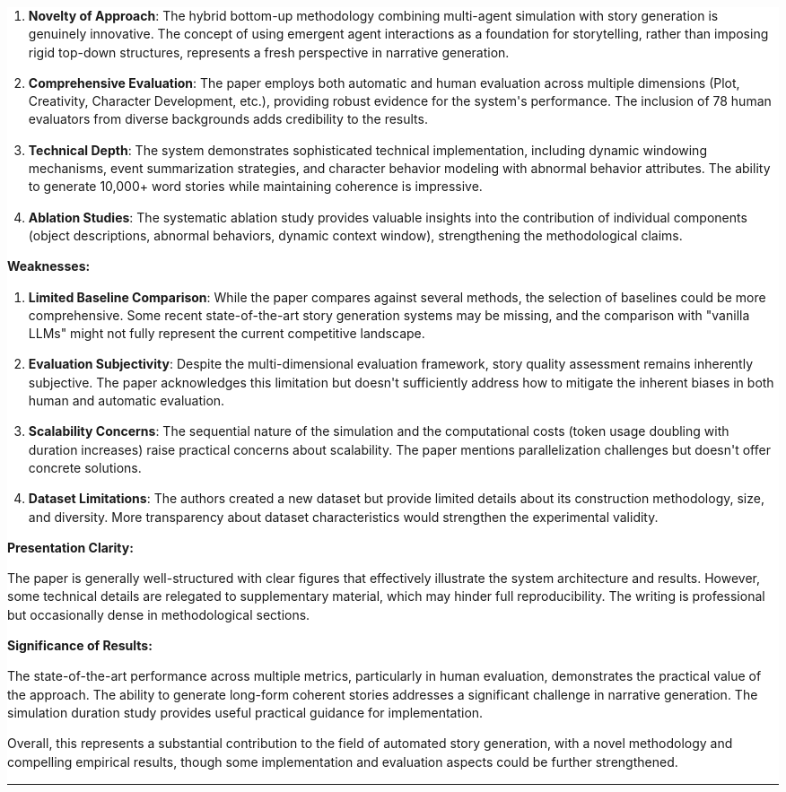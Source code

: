 1. **Novelty of Approach**: The hybrid bottom-up methodology combining multi-agent simulation with story generation is genuinely innovative. The concept of using emergent agent interactions as a foundation for storytelling, rather than imposing rigid top-down structures, represents a fresh perspective in narrative generation.

2. **Comprehensive Evaluation**: The paper employs both automatic and human evaluation across multiple dimensions (Plot, Creativity, Character Development, etc.), providing robust evidence for the system's performance. The inclusion of 78 human evaluators from diverse backgrounds adds credibility to the results.

3. **Technical Depth**: The system demonstrates sophisticated technical implementation, including dynamic windowing mechanisms, event summarization strategies, and character behavior modeling with abnormal behavior attributes. The ability to generate 10,000+ word stories while maintaining coherence is impressive.

4. **Ablation Studies**: The systematic ablation study provides valuable insights into the contribution of individual components (object descriptions, abnormal behaviors, dynamic context window), strengthening the methodological claims.

**Weaknesses:**

1. **Limited Baseline Comparison**: While the paper compares against several methods, the selection of baselines could be more comprehensive. Some recent state-of-the-art story generation systems may be missing, and the comparison with "vanilla LLMs" might not fully represent the current competitive landscape.

2. **Evaluation Subjectivity**: Despite the multi-dimensional evaluation framework, story quality assessment remains inherently subjective. The paper acknowledges this limitation but doesn't sufficiently address how to mitigate the inherent biases in both human and automatic evaluation.

3. **Scalability Concerns**: The sequential nature of the simulation and the computational costs (token usage doubling with duration increases) raise practical concerns about scalability. The paper mentions parallelization challenges but doesn't offer concrete solutions.

4. **Dataset Limitations**: The authors created a new dataset but provide limited details about its construction methodology, size, and diversity. More transparency about dataset characteristics would strengthen the experimental validity.

**Presentation Clarity:**

The paper is generally well-structured with clear figures that effectively illustrate the system architecture and results. However, some technical details are relegated to supplementary material, which may hinder full reproducibility. The writing is professional but occasionally dense in methodological sections.

**Significance of Results:**

The state-of-the-art performance across multiple metrics, particularly in human evaluation, demonstrates the practical value of the approach. The ability to generate long-form coherent stories addresses a significant challenge in narrative generation. The simulation duration study provides useful practical guidance for implementation.

Overall, this represents a substantial contribution to the field of automated story generation, with a novel methodology and compelling empirical results, though some implementation and evaluation aspects could be further strengthened.

---
